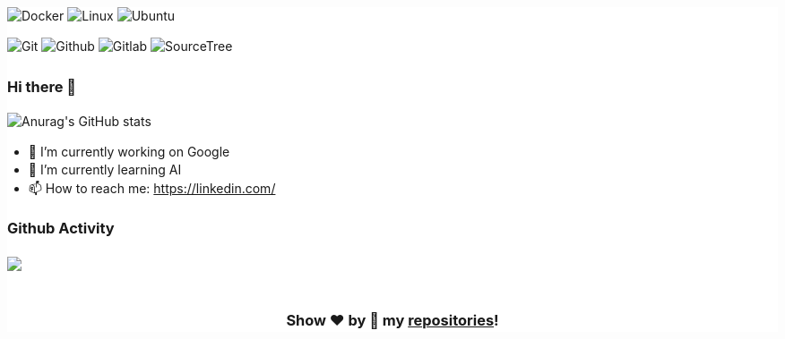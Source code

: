    <p>
   <img alt="Docker" src="https://img.shields.io/badge/docker-%230db7ed.svg?style=for-the-badge&logo=docker&logoColor=white" height="20">    
   <img alt="Linux" src="https://img.shields.io/badge/Linux-FCC624?style=for-the-badge&logo=linux&logoColor=black" height="20">
   <img alt="Ubuntu" src="https://img.shields.io/badge/Ubuntu-E95420?style=for-the-badge&logo=Ubuntu&logoColor=white" height="20">
   </p>

   <p>
   <img alt="Git" src="https://img.shields.io/badge/git-%23F05033.svg?style=for-the-badge&logo=git&logoColor=white" height="20">
   <img alt="Github" src="https://img.shields.io/badge/github-%23121011.svg?style=for-the-badge&logo=github&logoColor=white" height="20">
   <img alt="Gitlab" src="https://img.shields.io/badge/gitlab-%23181717.svg?style=for-the-badge&logo=gitlab&logoColor=white" height="20"> 
   <img alt="SourceTree" src="https://codetot.net/wp-content/uploads/2017/03/sourcetree.jpg" height="20"> 
   </p>

### Hi there 👋

![Anurag's GitHub stats](https://github-readme-stats.vercel.app/api?username=mousephp&hide=contribs,issues,prs&show_icons=true)

- 🔭 I’m currently working on Google
- 🌱 I’m currently learning AI
- 📫 How to reach me: https://linkedin.com/


### Github Activity 

<div>
    <a href="https://github.com/mousephp">
      <img align="center" src="https://github-readme-stats.vercel.app/api/top-langs/?username=Ren0503&langs_count=6&theme=tokyonight" />
    </a>
    <br/>
    <br/>
</div>                                                                                                                 


<div align="center">
    
### Show ❤️ by 🌟 my [repositories](https://github.com/mousephp?tab=repositories)!
    
</div>


   



